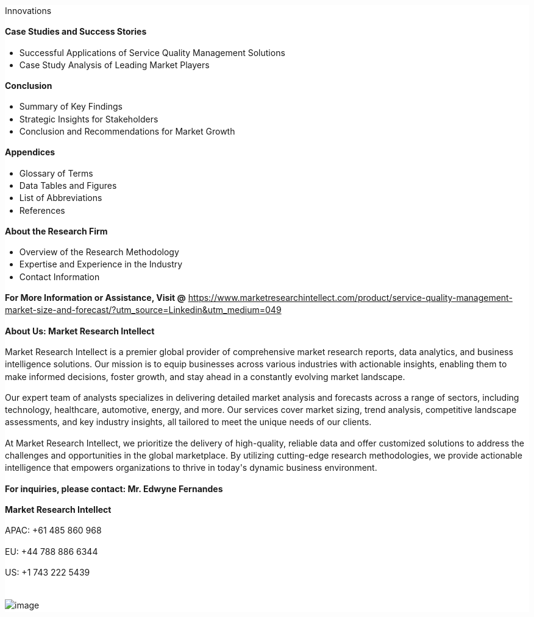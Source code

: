 Innovations</li></ul><p><strong>Case Studies and Success Stories</strong></p><ul><li>Successful Applications of Service Quality Management Solutions</li><li>Case Study Analysis of Leading Market Players</li></ul><p><strong>Conclusion</strong></p><ul><li>Summary of Key Findings</li><li>Strategic Insights for Stakeholders</li><li>Conclusion and Recommendations for Market Growth</li></ul><p><strong>Appendices</strong></p><ul><li>Glossary of Terms</li><li>Data Tables and Figures</li><li>List of Abbreviations</li><li>References</li></ul><p><strong>About the Research Firm</strong></p><ul><li>Overview of the Research Methodology</li><li>Expertise and Experience in the Industry</li><li>Contact Information</li></ul></div><div class="article-main__content" data-test-id="publishing-text-block"><p><span class="font-[700]"><strong>For More Information or Assistance, Visit @</strong>&nbsp;<a href="https://www.marketresearchintellect.com/product/service-quality-management-market-size-and-forecast/?utm_source=Linkedin&utm_medium=049">https://www.marketresearchintellect.com/product/service-quality-management-market-size-and-forecast/?utm_source=Linkedin&utm_medium=049</a></span></p><p><strong>About Us: Market Research Intellect</strong></p><p>Market Research Intellect is a premier global provider of comprehensive market research reports, data analytics, and business intelligence solutions. Our mission is to equip businesses across various industries with actionable insights, enabling them to make informed decisions, foster growth, and stay ahead in a constantly evolving market landscape.</p><p>Our expert team of analysts specializes in delivering detailed market analysis and forecasts across a range of sectors, including technology, healthcare, automotive, energy, and more. Our services cover market sizing, trend analysis, competitive landscape assessments, and key industry insights, all tailored to meet the unique needs of our clients.</p><p>At Market Research Intellect, we prioritize the delivery of high-quality, reliable data and offer customized solutions to address the challenges and opportunities in the global marketplace. By utilizing cutting-edge research methodologies, we provide actionable intelligence that empowers organizations to thrive in today's dynamic business environment.</p><p><strong>For inquiries, please contact: Mr. Edwyne Fernandes</strong></p><p><strong>Market Research Intellect</strong></p><p>APAC: +61 485 860 968</p><p>EU: +44 788 886 6344</p><p>US: +1 743 222 5439</p></div><div class="article-main__content" data-test-id="publishing-text-block">&nbsp;</div>
![image](https://github.com/user-attachments/assets/d6c55cad-763e-41c3-ae51-4c4870b99f06)
